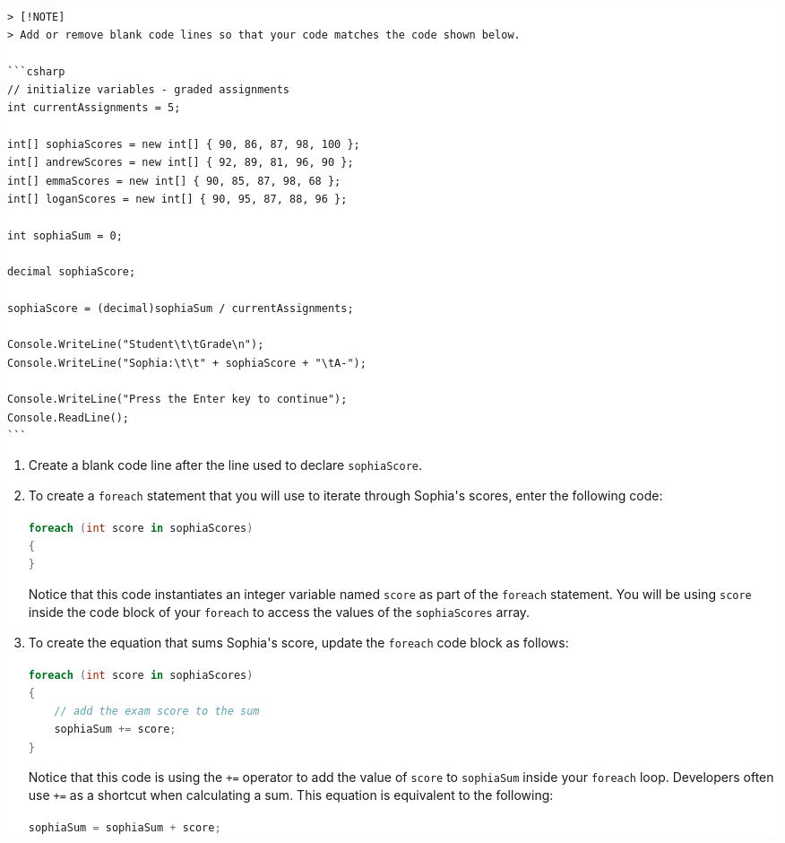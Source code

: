     > [!NOTE]
    > Add or remove blank code lines so that your code matches the code shown below.

    ```csharp
    // initialize variables - graded assignments 
    int currentAssignments = 5;

    int[] sophiaScores = new int[] { 90, 86, 87, 98, 100 };
    int[] andrewScores = new int[] { 92, 89, 81, 96, 90 };
    int[] emmaScores = new int[] { 90, 85, 87, 98, 68 };
    int[] loganScores = new int[] { 90, 95, 87, 88, 96 };

    int sophiaSum = 0;
    
    decimal sophiaScore;

    sophiaScore = (decimal)sophiaSum / currentAssignments;

    Console.WriteLine("Student\t\tGrade\n");
    Console.WriteLine("Sophia:\t\t" + sophiaScore + "\tA-");
    
    Console.WriteLine("Press the Enter key to continue");
    Console.ReadLine();
    ```

1. Create a blank code line after the line used to declare `sophiaScore`.

1. To create a `foreach` statement that you will use to iterate through Sophia's scores, enter the following code:

    ```csharp
    foreach (int score in sophiaScores)
    {
    }
    ```

    Notice that this code instantiates an integer variable named `score` as part of the `foreach` statement. You will be using `score` inside the code block of your `foreach` to access the values of the `sophiaScores` array.

1. To create the equation that sums Sophia's score, update the `foreach` code block as follows:

    ```csharp
    foreach (int score in sophiaScores)
    {
        // add the exam score to the sum
        sophiaSum += score;    
    }
    ```

    Notice that this code is using the `+=` operator to add the value of `score` to `sophiaSum` inside your `foreach` loop. Developers often use `+=` as a shortcut when calculating a sum. This equation is equivalent to the following:

    ```csharp
    sophiaSum = sophiaSum + score;
    ```
